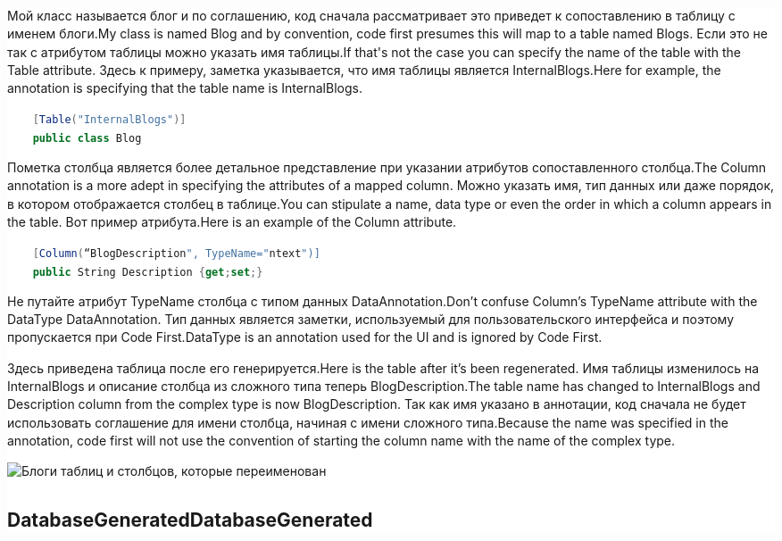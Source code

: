 <span data-ttu-id="0f0d4-203">Мой класс называется блог и по соглашению, код сначала рассматривает это приведет к сопоставлению в таблицу с именем блоги.</span><span class="sxs-lookup"><span data-stu-id="0f0d4-203">My class is named Blog and by convention, code first presumes this will map to a table named Blogs.</span></span> <span data-ttu-id="0f0d4-204">Если это не так с атрибутом таблицы можно указать имя таблицы.</span><span class="sxs-lookup"><span data-stu-id="0f0d4-204">If that's not the case you can specify the name of the table with the Table attribute.</span></span> <span data-ttu-id="0f0d4-205">Здесь к примеру, заметка указывается, что имя таблицы является InternalBlogs.</span><span class="sxs-lookup"><span data-stu-id="0f0d4-205">Here for example, the annotation is specifying that the table name is InternalBlogs.</span></span>

``` csharp
    [Table("InternalBlogs")]
    public class Blog
```

<span data-ttu-id="0f0d4-206">Пометка столбца является более детальное представление при указании атрибутов сопоставленного столбца.</span><span class="sxs-lookup"><span data-stu-id="0f0d4-206">The Column annotation is a more adept in specifying the attributes of a mapped column.</span></span> <span data-ttu-id="0f0d4-207">Можно указать имя, тип данных или даже порядок, в котором отображается столбец в таблице.</span><span class="sxs-lookup"><span data-stu-id="0f0d4-207">You can stipulate a name, data type or even the order in which a column appears in the table.</span></span> <span data-ttu-id="0f0d4-208">Вот пример атрибута.</span><span class="sxs-lookup"><span data-stu-id="0f0d4-208">Here is an example of the Column attribute.</span></span>

``` csharp
    [Column(“BlogDescription", TypeName="ntext")]
    public String Description {get;set;}
```

<span data-ttu-id="0f0d4-209">Не путайте атрибут TypeName столбца с типом данных DataAnnotation.</span><span class="sxs-lookup"><span data-stu-id="0f0d4-209">Don’t confuse Column’s TypeName attribute with the DataType DataAnnotation.</span></span> <span data-ttu-id="0f0d4-210">Тип данных является заметки, используемый для пользовательского интерфейса и поэтому пропускается при Code First.</span><span class="sxs-lookup"><span data-stu-id="0f0d4-210">DataType is an annotation used for the UI and is ignored by Code First.</span></span>

<span data-ttu-id="0f0d4-211">Здесь приведена таблица после его генерируется.</span><span class="sxs-lookup"><span data-stu-id="0f0d4-211">Here is the table after it’s been regenerated.</span></span> <span data-ttu-id="0f0d4-212">Имя таблицы изменилось на InternalBlogs и описание столбца из сложного типа теперь BlogDescription.</span><span class="sxs-lookup"><span data-stu-id="0f0d4-212">The table name has changed to InternalBlogs and Description column from the complex type is now BlogDescription.</span></span> <span data-ttu-id="0f0d4-213">Так как имя указано в аннотации, код сначала не будет использовать соглашение для имени столбца, начиная с имени сложного типа.</span><span class="sxs-lookup"><span data-stu-id="0f0d4-213">Because the name was specified in the annotation, code first will not use the convention of starting the column name with the name of the complex type.</span></span>

![Блоги таблиц и столбцов, которые переименован](~/ef6/media/jj591583-figure08.png)

 

## <a name="databasegenerated"></a><span data-ttu-id="0f0d4-215">DatabaseGenerated</span><span class="sxs-lookup"><span data-stu-id="0f0d4-215">DatabaseGenerated</span></span>
